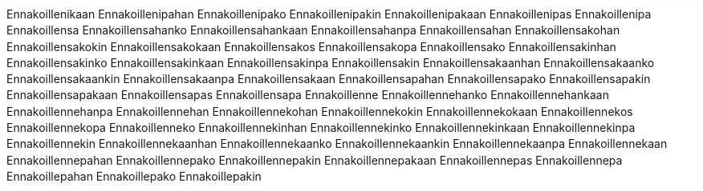 Ennakoillenikaan
Ennakoillenipahan
Ennakoillenipako
Ennakoillenipakin
Ennakoillenipakaan
Ennakoillenipas
Ennakoillenipa
Ennakoillensa
Ennakoillensahanko
Ennakoillensahankaan
Ennakoillensahanpa
Ennakoillensahan
Ennakoillensakohan
Ennakoillensakokin
Ennakoillensakokaan
Ennakoillensakos
Ennakoillensakopa
Ennakoillensako
Ennakoillensakinhan
Ennakoillensakinko
Ennakoillensakinkaan
Ennakoillensakinpa
Ennakoillensakin
Ennakoillensakaanhan
Ennakoillensakaanko
Ennakoillensakaankin
Ennakoillensakaanpa
Ennakoillensakaan
Ennakoillensapahan
Ennakoillensapako
Ennakoillensapakin
Ennakoillensapakaan
Ennakoillensapas
Ennakoillensapa
Ennakoillenne
Ennakoillennehanko
Ennakoillennehankaan
Ennakoillennehanpa
Ennakoillennehan
Ennakoillennekohan
Ennakoillennekokin
Ennakoillennekokaan
Ennakoillennekos
Ennakoillennekopa
Ennakoillenneko
Ennakoillennekinhan
Ennakoillennekinko
Ennakoillennekinkaan
Ennakoillennekinpa
Ennakoillennekin
Ennakoillennekaanhan
Ennakoillennekaanko
Ennakoillennekaankin
Ennakoillennekaanpa
Ennakoillennekaan
Ennakoillennepahan
Ennakoillennepako
Ennakoillennepakin
Ennakoillennepakaan
Ennakoillennepas
Ennakoillennepa
Ennakoillepahan
Ennakoillepako
Ennakoillepakin